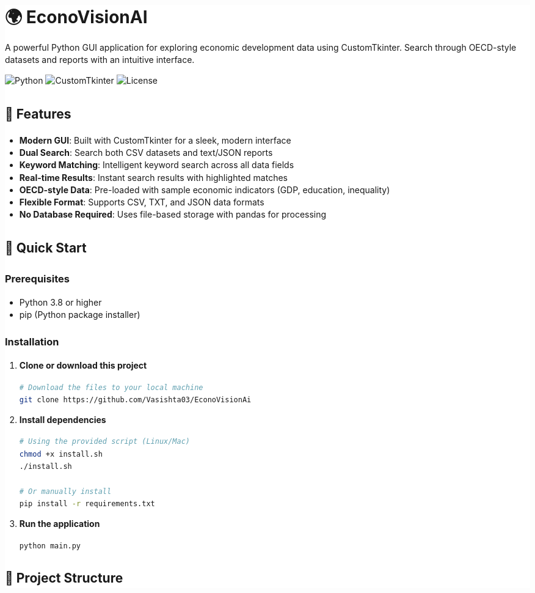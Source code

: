 # 🌍 EconoVisionAI

A powerful Python GUI application for exploring economic development data using CustomTkinter. Search through OECD-style datasets and reports with an intuitive interface.

![Python](https://img.shields.io/badge/Python-3.8+-blue.svg)
![CustomTkinter](https://img.shields.io/badge/GUI-CustomTkinter-green.svg)
![License](https://img.shields.io/badge/License-MIT-yellow.svg)

## 🎯 Features

- **Modern GUI**: Built with CustomTkinter for a sleek, modern interface
- **Dual Search**: Search both CSV datasets and text/JSON reports
- **Keyword Matching**: Intelligent keyword search across all data fields
- **Real-time Results**: Instant search results with highlighted matches
- **OECD-style Data**: Pre-loaded with sample economic indicators (GDP, education, inequality)
- **Flexible Format**: Supports CSV, TXT, and JSON data formats
- **No Database Required**: Uses file-based storage with pandas for processing

## 🚀 Quick Start

### Prerequisites

- Python 3.8 or higher
- pip (Python package installer)

### Installation

1. **Clone or download this project**
   ```bash
   # Download the files to your local machine
   git clone https://github.com/Vasishta03/EconoVisionAi
   ```

2. **Install dependencies**
   ```bash
   # Using the provided script (Linux/Mac)
   chmod +x install.sh
   ./install.sh

   # Or manually install
   pip install -r requirements.txt
   ```

3. **Run the application**
   ```bash
   python main.py
   ```

## 📁 Project Structure
